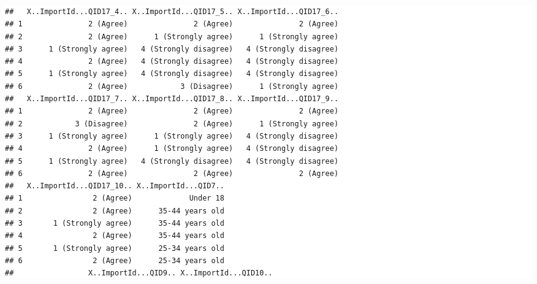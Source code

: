     ##   X..ImportId...QID17_4.. X..ImportId...QID17_5.. X..ImportId...QID17_6..
    ## 1               2 (Agree)               2 (Agree)               2 (Agree)
    ## 2               2 (Agree)      1 (Strongly agree)      1 (Strongly agree)
    ## 3      1 (Strongly agree)   4 (Strongly disagree)   4 (Strongly disagree)
    ## 4               2 (Agree)   4 (Strongly disagree)   4 (Strongly disagree)
    ## 5      1 (Strongly agree)   4 (Strongly disagree)   4 (Strongly disagree)
    ## 6               2 (Agree)            3 (Disagree)      1 (Strongly agree)
    ##   X..ImportId...QID17_7.. X..ImportId...QID17_8.. X..ImportId...QID17_9..
    ## 1               2 (Agree)               2 (Agree)               2 (Agree)
    ## 2            3 (Disagree)               2 (Agree)      1 (Strongly agree)
    ## 3      1 (Strongly agree)      1 (Strongly agree)   4 (Strongly disagree)
    ## 4               2 (Agree)      1 (Strongly agree)   4 (Strongly disagree)
    ## 5      1 (Strongly agree)   4 (Strongly disagree)   4 (Strongly disagree)
    ## 6               2 (Agree)               2 (Agree)               2 (Agree)
    ##   X..ImportId...QID17_10.. X..ImportId...QID7..
    ## 1                2 (Agree)             Under 18
    ## 2                2 (Agree)      35-44 years old
    ## 3       1 (Strongly agree)      35-44 years old
    ## 4                2 (Agree)      35-44 years old
    ## 5       1 (Strongly agree)      25-34 years old
    ## 6                2 (Agree)      25-34 years old
    ##                 X..ImportId...QID9.. X..ImportId...QID10..